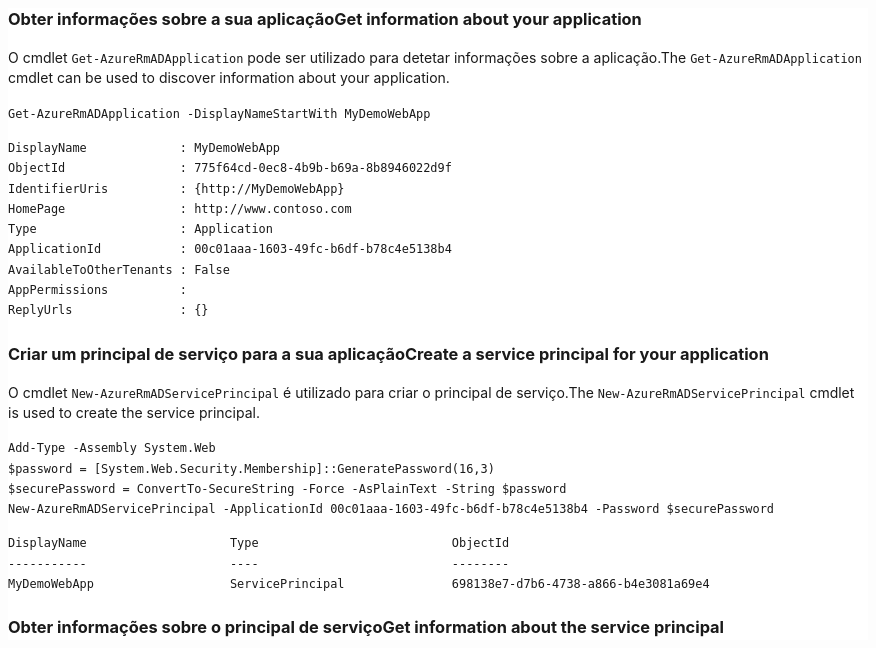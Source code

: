 ### <a name="get-information-about-your-application"></a><span data-ttu-id="1c87f-124">Obter informações sobre a sua aplicação</span><span class="sxs-lookup"><span data-stu-id="1c87f-124">Get information about your application</span></span>

<span data-ttu-id="1c87f-125">O cmdlet `Get-AzureRmADApplication` pode ser utilizado para detetar informações sobre a aplicação.</span><span class="sxs-lookup"><span data-stu-id="1c87f-125">The `Get-AzureRmADApplication` cmdlet can be used to discover information about your application.</span></span>

```azurepowershell-interactive
Get-AzureRmADApplication -DisplayNameStartWith MyDemoWebApp
```

```output
DisplayName             : MyDemoWebApp
ObjectId                : 775f64cd-0ec8-4b9b-b69a-8b8946022d9f
IdentifierUris          : {http://MyDemoWebApp}
HomePage                : http://www.contoso.com
Type                    : Application
ApplicationId           : 00c01aaa-1603-49fc-b6df-b78c4e5138b4
AvailableToOtherTenants : False
AppPermissions          :
ReplyUrls               : {}
```

### <a name="create-a-service-principal-for-your-application"></a><span data-ttu-id="1c87f-126">Criar um principal de serviço para a sua aplicação</span><span class="sxs-lookup"><span data-stu-id="1c87f-126">Create a service principal for your application</span></span>

<span data-ttu-id="1c87f-127">O cmdlet `New-AzureRmADServicePrincipal` é utilizado para criar o principal de serviço.</span><span class="sxs-lookup"><span data-stu-id="1c87f-127">The `New-AzureRmADServicePrincipal` cmdlet is used to create the service principal.</span></span>

```azurepowershell-interactive
Add-Type -Assembly System.Web
$password = [System.Web.Security.Membership]::GeneratePassword(16,3)
$securePassword = ConvertTo-SecureString -Force -AsPlainText -String $password
New-AzureRmADServicePrincipal -ApplicationId 00c01aaa-1603-49fc-b6df-b78c4e5138b4 -Password $securePassword
```

```output
DisplayName                    Type                           ObjectId
-----------                    ----                           --------
MyDemoWebApp                   ServicePrincipal               698138e7-d7b6-4738-a866-b4e3081a69e4
```

### <a name="get-information-about-the-service-principal"></a><span data-ttu-id="1c87f-128">Obter informações sobre o principal de serviço</span><span class="sxs-lookup"><span data-stu-id="1c87f-128">Get information about the service principal</span></span>
